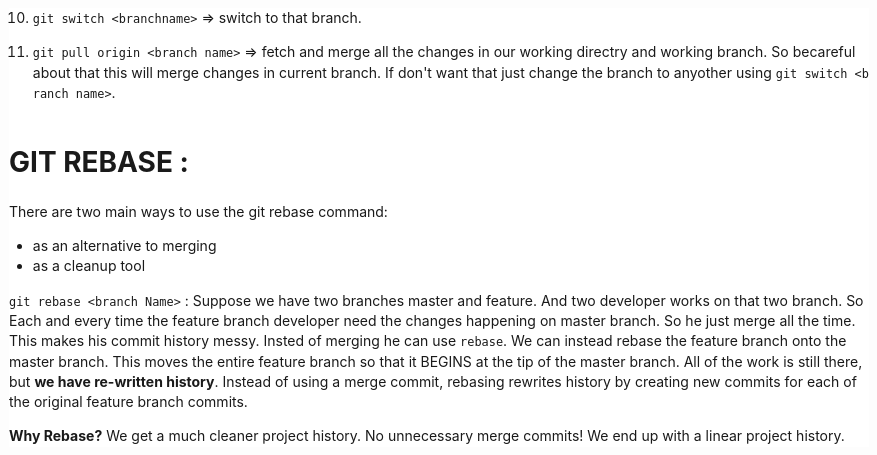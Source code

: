 10. `git switch <branchname>` => switch to that branch.

11. `git pull origin <branch name>` => fetch and merge all the changes in our working directry and working branch. So becareful about that this will
    merge changes in current branch. If don't want that just change the branch to anyother using `git switch <branch name>`.

# GIT REBASE :

There are two main ways to use the git rebase command:

- as an alternative to merging
- as a cleanup tool

`git rebase <branch Name>` : Suppose we have two branches master and feature. And two developer works on that two branch. So Each and every time the feature branch developer need the changes happening on master branch. So he just merge all the time. This makes his commit history messy. Insted of merging he can use `rebase`. We can instead rebase the feature branch onto the master branch. This moves the entire feature branch so that it BEGINS at
the tip of the master branch. All of the work is still there, but **we have re-written history**. Instead of using a merge commit, rebasing rewrites history by creating new commits for each of the original feature branch commits.

**Why Rebase?**
We get a much cleaner project history. No unnecessary merge commits! We end up with a linear project history.
